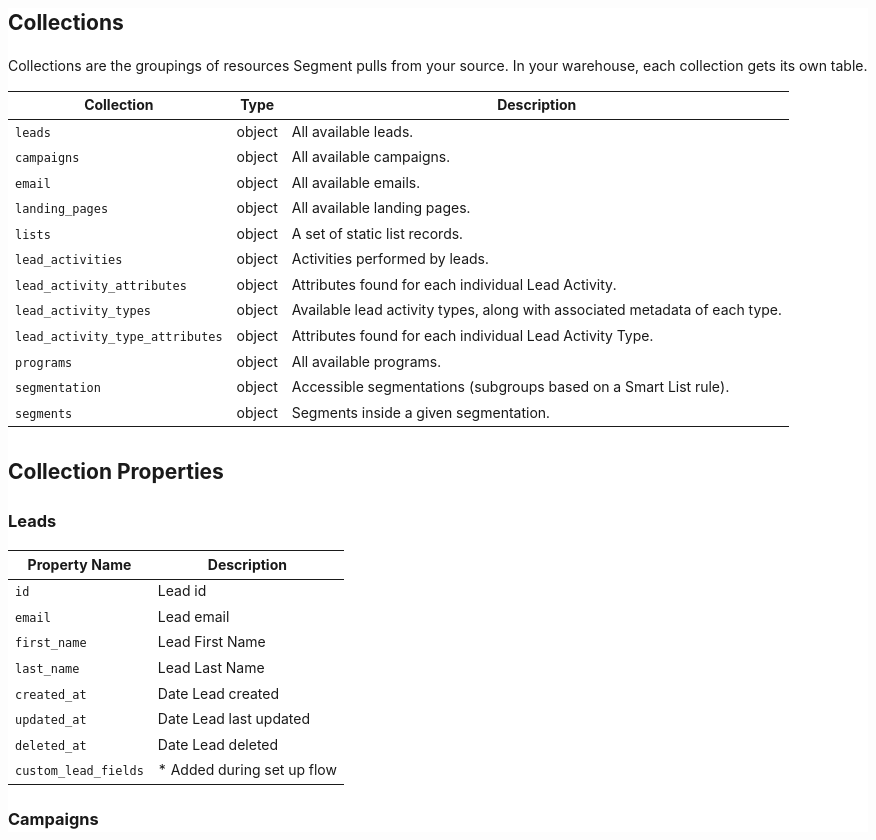 ## Collections

Collections are the groupings of resources Segment pulls from your source. In your warehouse, each collection gets its own table.

| Collection                    | Type   | Description                                                                 |
| ----------------------------- | ------ | --------------------------------------------------------------------------- |
| `leads`                         | object | All available leads.                                                        |
| `campaigns`                     | object | All available campaigns.                                                    |
| `email`                         | object | All available emails.                                                       |
| `landing_pages`                 | object | All available landing pages.                                                |
| `lists`                         | object | A set of static list records.                                               |
| `lead_activities`               | object | Activities performed by leads.                                              |
| `lead_activity_attributes`      | object | Attributes found for each individual Lead Activity.                         |
| `lead_activity_types`           | object | Available lead activity types, along with associated metadata of each type. |
| `lead_activity_type_attributes` | object | Attributes found for each individual Lead Activity Type.                    |
| `programs`                      | object | All available programs.                                                     |
| `segmentation`                  | object | Accessible segmentations (subgroups based on a Smart List rule).            |
| `segments`                      | object | Segments inside a given segmentation.                                       |


## Collection Properties

### Leads

| Property Name      | Description                |
| ------------------ | -------------------------- |
| `id`                 | Lead id                    |
| `email`              | Lead email                 |
| `first_name`         | Lead First Name            |
| `last_name`          | Lead Last Name             |
| `created_at`         | Date Lead created          |
| `updated_at`         | Date Lead last updated     |
| `deleted_at`         | Date Lead deleted          |
| `custom_lead_fields` | * Added during set up flow |


### Campaigns
